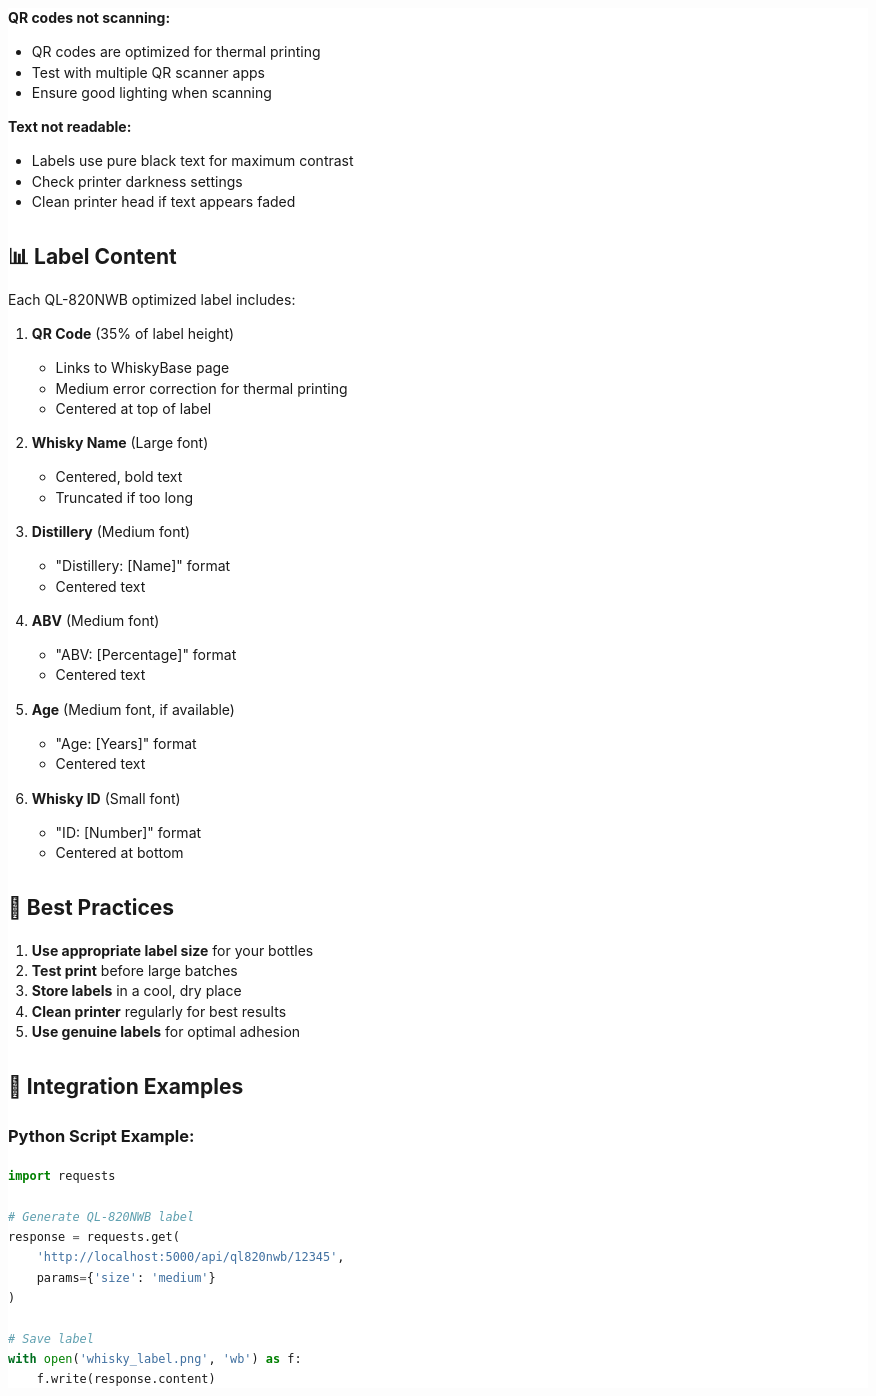 **QR codes not scanning:**
- QR codes are optimized for thermal printing
- Test with multiple QR scanner apps
- Ensure good lighting when scanning

**Text not readable:**
- Labels use pure black text for maximum contrast
- Check printer darkness settings
- Clean printer head if text appears faded

## 📊 Label Content

Each QL-820NWB optimized label includes:

1. **QR Code** (35% of label height)
   - Links to WhiskyBase page
   - Medium error correction for thermal printing
   - Centered at top of label

2. **Whisky Name** (Large font)
   - Centered, bold text
   - Truncated if too long

3. **Distillery** (Medium font)
   - "Distillery: [Name]" format
   - Centered text

4. **ABV** (Medium font)
   - "ABV: [Percentage]" format
   - Centered text

5. **Age** (Medium font, if available)
   - "Age: [Years]" format
   - Centered text

6. **Whisky ID** (Small font)
   - "ID: [Number]" format
   - Centered at bottom

## 🎯 Best Practices

1. **Use appropriate label size** for your bottles
2. **Test print** before large batches
3. **Store labels** in a cool, dry place
4. **Clean printer** regularly for best results
5. **Use genuine labels** for optimal adhesion

## 🔗 Integration Examples

### Python Script Example:
```python
import requests

# Generate QL-820NWB label
response = requests.get(
    'http://localhost:5000/api/ql820nwb/12345',
    params={'size': 'medium'}
)

# Save label
with open('whisky_label.png', 'wb') as f:
    f.write(response.content)
```
